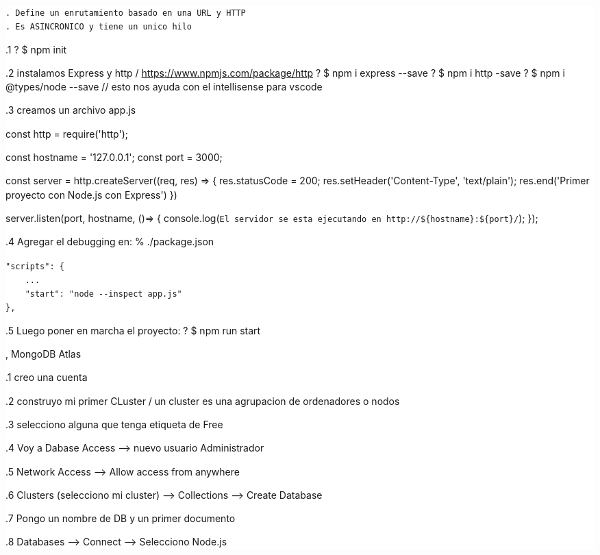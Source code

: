     . Define un enrutamiento basado en una URL y HTTP
    . Es ASINCRONICO y tiene un unico hilo

.1 
    ? $ npm init

.2 instalamos Express y http
/ https://www.npmjs.com/package/http
    ? $ npm i express --save
    ? $ npm i http -save
    ? $ npm i @types/node --save
    // esto nos ayuda con el intellisense para vscode

.3 creamos un archivo app.js

const http = require('http');

const hostname = '127.0.0.1';
const port = 3000;

const server = http.createServer((req, res) => {
    res.statusCode = 200;
    res.setHeader('Content-Type', 'text/plain');
    res.end('Primer proyecto con Node.js con Express')
})

server.listen(port, hostname, ()=> {
    console.log(`El servidor se esta ejecutando en http://${hostname}:${port}/`);
});


.4 Agregar el debugging en:
    % ./package.json

    "scripts": {
        ... 
        "start": "node --inspect app.js"
    },

.5 Luego poner en marcha el proyecto:
    ? $ npm run start


, MongoDB Atlas

.1 creo una cuenta

.2 construyo mi primer CLuster
    / un cluster es una agrupacion de ordenadores o nodos

.3 selecciono alguna que tenga etiqueta de Free

.4 Voy a Dabase Access --> nuevo usuario Administrador

.5 Network Access --> Allow access from anywhere

.6 Clusters (selecciono mi cluster) --> Collections --> Create Database

.7 Pongo un nombre de DB y un primer documento

.8 Databases --> Connect --> Selecciono Node.js
